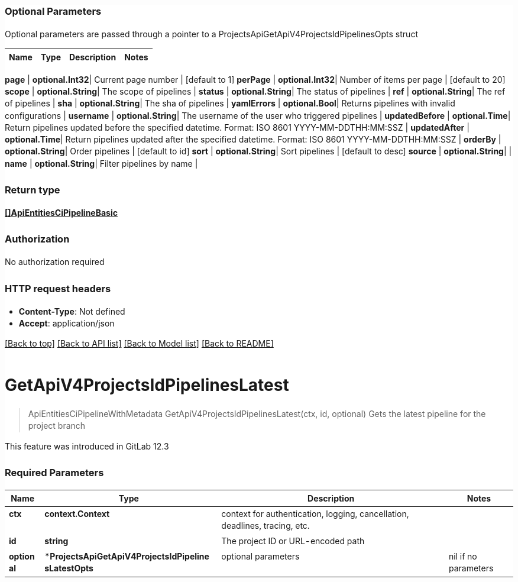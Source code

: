 ### Optional Parameters
Optional parameters are passed through a pointer to a ProjectsApiGetApiV4ProjectsIdPipelinesOpts struct

Name | Type | Description  | Notes
------------- | ------------- | ------------- | -------------

 **page** | **optional.Int32**| Current page number | [default to 1]
 **perPage** | **optional.Int32**| Number of items per page | [default to 20]
 **scope** | **optional.String**| The scope of pipelines | 
 **status** | **optional.String**| The status of pipelines | 
 **ref** | **optional.String**| The ref of pipelines | 
 **sha** | **optional.String**| The sha of pipelines | 
 **yamlErrors** | **optional.Bool**| Returns pipelines with invalid configurations | 
 **username** | **optional.String**| The username of the user who triggered pipelines | 
 **updatedBefore** | **optional.Time**| Return pipelines updated before the specified datetime. Format: ISO 8601 YYYY-MM-DDTHH:MM:SSZ | 
 **updatedAfter** | **optional.Time**| Return pipelines updated after the specified datetime. Format: ISO 8601 YYYY-MM-DDTHH:MM:SSZ | 
 **orderBy** | **optional.String**| Order pipelines | [default to id]
 **sort** | **optional.String**| Sort pipelines | [default to desc]
 **source** | **optional.String**|  | 
 **name** | **optional.String**| Filter pipelines by name | 

### Return type

[**[]ApiEntitiesCiPipelineBasic**](API_Entities_Ci_PipelineBasic.md)

### Authorization

No authorization required

### HTTP request headers

 - **Content-Type**: Not defined
 - **Accept**: application/json

[[Back to top]](#) [[Back to API list]](../README.md#documentation-for-api-endpoints) [[Back to Model list]](../README.md#documentation-for-models) [[Back to README]](../README.md)

# **GetApiV4ProjectsIdPipelinesLatest**
> ApiEntitiesCiPipelineWithMetadata GetApiV4ProjectsIdPipelinesLatest(ctx, id, optional)
Gets the latest pipeline for the project branch

This feature was introduced in GitLab 12.3

### Required Parameters

Name | Type | Description  | Notes
------------- | ------------- | ------------- | -------------
 **ctx** | **context.Context** | context for authentication, logging, cancellation, deadlines, tracing, etc.
  **id** | **string**| The project ID or URL-encoded path | 
 **optional** | ***ProjectsApiGetApiV4ProjectsIdPipelinesLatestOpts** | optional parameters | nil if no parameters
